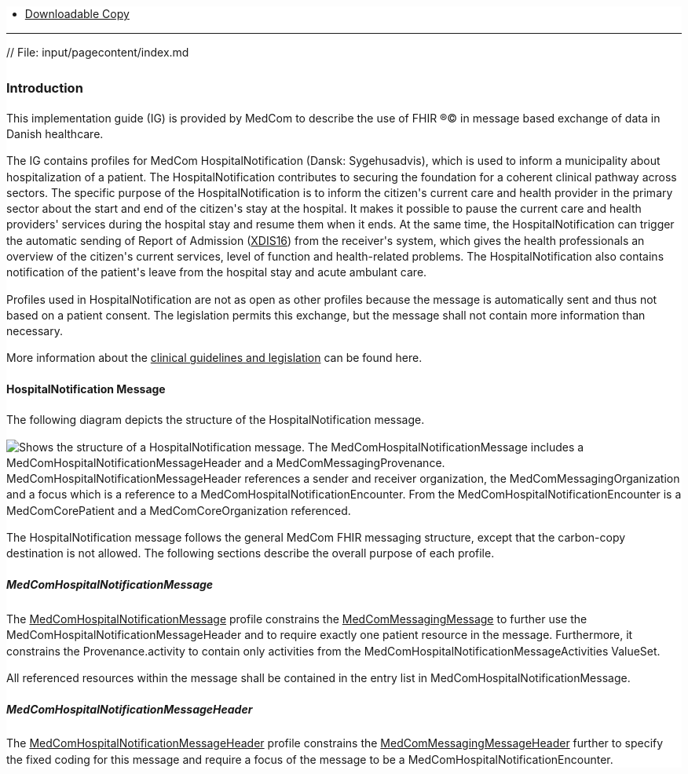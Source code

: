 - [Downloadable Copy](package.tgz)

---

// File: input/pagecontent/index.md

### Introduction

This implementation guide (IG) is provided by MedCom to describe the use of FHIR &reg;&copy; in message based exchange of data in Danish healthcare.

The IG contains profiles for MedCom HospitalNotification (Dansk: Sygehusadvis), which is used to inform a municipality about hospitalization of a patient. The HospitalNotification contributes to securing the foundation for a coherent clinical pathway across sectors. The specific purpose of the HospitalNotification is to inform the citizen's current care and health provider in the primary sector about the start and end of the citizen's stay at the hospital. It makes it possible to pause the current care and health providers' services during the hospital stay and resume them when it ends. At the same time, the HospitalNotification can trigger the automatic sending of Report of Admission ([XDIS16](https://svn.medcom.dk/svn/releases/Standarder/National%20Sygehus-Kommunesamarbejde/1.0.3/XDIS16/Dokumentation/)) from the receiver's system, which gives the health professionals an overview of the citizen's current services, level of function and health-related problems. The HospitalNotification also contains notification of the patient's leave from the hospital stay and acute ambulant care.

Profiles used in HospitalNotification are not as open as other profiles because the message is automatically sent and thus not based on a patient consent. The legislation permits this exchange, but the message shall not contain more information than necessary.

More information about the [clinical guidelines and legislation](https://medcomdk.github.io/dk-medcom-hospitalnotification/) can be found here.

#### HospitalNotification Message

The following diagram depicts the structure of the HospitalNotification message.

<img alt="Shows the structure of a HospitalNotification message. The MedComHospitalNotificationMessage includes a MedComHospitalNotificationMessageHeader and a MedComMessagingProvenance. MedComHospitalNotificationMessageHeader references a sender and receiver organization, the MedComMessagingOrganization and a focus which is a reference to a MedComHospitalNotificationEncounter. From the MedComHospitalNotificationEncounter is a MedComCorePatient and a MedComCoreOrganization referenced." src="./hospitalnotification/HospitalNotification.svg" style="float:none; display:block; margin-left:auto; margin-right:auto;" />

The HospitalNotification message follows the general MedCom FHIR messaging structure, except that the carbon-copy destination is not allowed. The following sections describe the overall purpose of each profile.

##### MedComHospitalNotificationMessage

The [MedComHospitalNotificationMessage](http://medcomfhir.dk/ig/hospitalnotification/StructureDefinition-medcom-hospitalNotification-message.html) profile constrains the [MedComMessagingMessage](http://medcomfhir.dk/ig/messaging/StructureDefinition-medcom-messaging-message.html) to further use the MedComHospitalNotificationMessageHeader and to require exactly one patient resource in the message. Furthermore, it constrains the Provenance.activity to contain only activities from the MedComHospitalNotificationMessageActivities ValueSet.

All referenced resources within the message shall be contained in the entry list in MedComHospitalNotificationMessage.

##### MedComHospitalNotificationMessageHeader

The [MedComHospitalNotificationMessageHeader](http://medcomfhir.dk/ig/hospitalnotification/StructureDefinition-medcom-hospitalNotification-messageHeader.html) profile constrains the [MedComMessagingMessageHeader](http://medcomfhir.dk/ig/messaging/StructureDefinition-medcom-messaging-messageHeader.html) further to specify the fixed coding for this message and require a focus of the message to be a MedComHospitalNotificationEncounter. 
